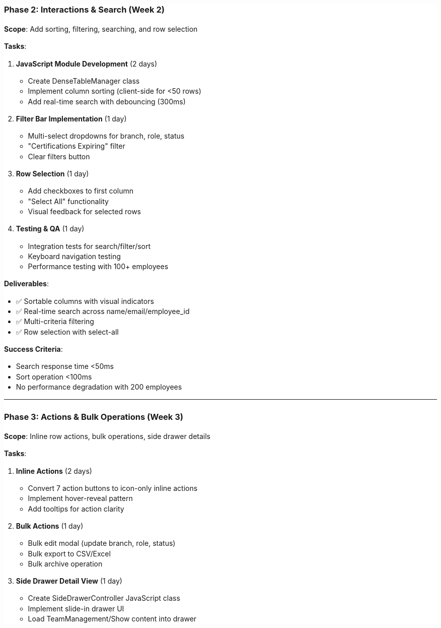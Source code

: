 ### Phase 2: Interactions & Search (Week 2)

**Scope**: Add sorting, filtering, searching, and row selection

**Tasks**:
1. **JavaScript Module Development** (2 days)
   - Create DenseTableManager class
   - Implement column sorting (client-side for <50 rows)
   - Add real-time search with debouncing (300ms)

2. **Filter Bar Implementation** (1 day)
   - Multi-select dropdowns for branch, role, status
   - "Certifications Expiring" filter
   - Clear filters button

3. **Row Selection** (1 day)
   - Add checkboxes to first column
   - "Select All" functionality
   - Visual feedback for selected rows

4. **Testing & QA** (1 day)
   - Integration tests for search/filter/sort
   - Keyboard navigation testing
   - Performance testing with 100+ employees

**Deliverables**:
- ✅ Sortable columns with visual indicators
- ✅ Real-time search across name/email/employee_id
- ✅ Multi-criteria filtering
- ✅ Row selection with select-all

**Success Criteria**:
- Search response time <50ms
- Sort operation <100ms
- No performance degradation with 200 employees

---

### Phase 3: Actions & Bulk Operations (Week 3)

**Scope**: Inline row actions, bulk operations, side drawer details

**Tasks**:
1. **Inline Actions** (2 days)
   - Convert 7 action buttons to icon-only inline actions
   - Implement hover-reveal pattern
   - Add tooltips for action clarity

2. **Bulk Actions** (1 day)
   - Bulk edit modal (update branch, role, status)
   - Bulk export to CSV/Excel
   - Bulk archive operation

3. **Side Drawer Detail View** (1 day)
   - Create SideDrawerController JavaScript class
   - Implement slide-in drawer UI
   - Load TeamManagement/Show content into drawer
